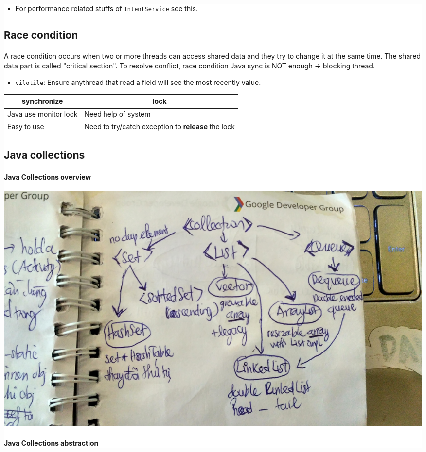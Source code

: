 * For performance related stuffs of `IntentService` see [this](https://github.com/nhoxbypass/android-development-patterns-note/blob/master/performance_note.md#season-5-ep-07).


## Race condition

A race condition occurs when two or more threads can access shared data and they try to change it at the same time. The shared data part is called "critical section".
To resolve conflict, race condition Java sync is NOT enough -> blocking thread.

* `vilotile`: Ensure anythread that read a field will see the most recently value.

| synchronize        | lock          |
| -------------|---------------|
| Java use monitor lock | Need help of system |
| Easy to use | Need to try/catch exception to **release** the lock |


## Java collections

#### Java Collections overview

![Collection overview](./resources/IMG_20180311_150117_HDR.jpg "Collection overview")

#### Java Collections abstraction
